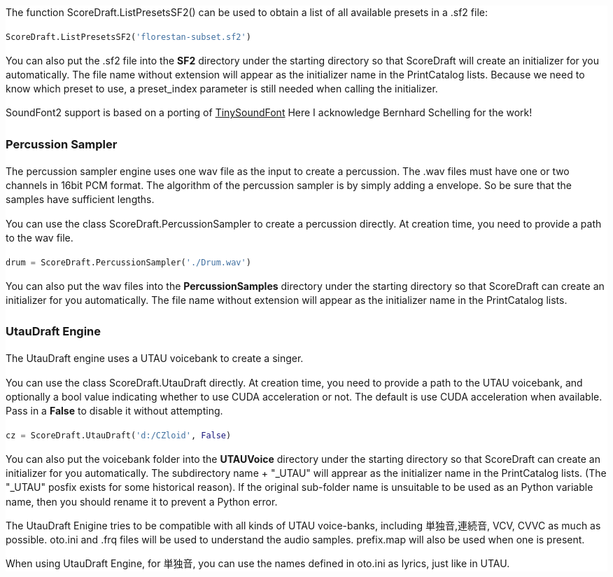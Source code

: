 The function ScoreDraft.ListPresetsSF2() can be used to obtain a list of all available presets in a .sf2 file:

```python
ScoreDraft.ListPresetsSF2('florestan-subset.sf2')
```

You can also put the .sf2 file into the **SF2** directory under the starting directory so that ScoreDraft will create an initializer for you automatically. The file name without extension will appear as the initializer name in the PrintCatalog lists. Because we need to know which preset to use, a preset_index parameter is still needed when calling the initializer.

SoundFont2 support is based on a porting of [TinySoundFont](https://github.com/schellingb/TinySoundFont) Here I acknowledge Bernhard Schelling for the work!

### Percussion Sampler

The percussion sampler engine uses one wav file as the input to create a percussion. The .wav files must have one or two channels in 16bit PCM format. The algorithm of the percussion sampler is by simply adding a envelope. So be sure that the samples have sufficient lengths.

You can use the class ScoreDraft.PercussionSampler to create a percussion directly. At creation time, you need to provide a path to the wav file.

```python
drum = ScoreDraft.PercussionSampler('./Drum.wav')
```

You can also put the wav files into the **PercussionSamples** directory under the starting directory so that ScoreDraft can create an initializer for you automatically. The file name without extension will appear as the initializer name in the PrintCatalog lists.

### UtauDraft Engine

The UtauDraft engine uses a UTAU voicebank to create a singer.

You can use the class ScoreDraft.UtauDraft directly. At creation time, you need to provide a path to the UTAU voicebank, and optionally a bool value indicating whether to use CUDA acceleration or not. The default is use CUDA acceleration when available. Pass in a **False** to disable it without attempting.

```python
cz = ScoreDraft.UtauDraft('d:/CZloid', False)
```

You can also put the voicebank folder into the **UTAUVoice** directory under the starting directory so that ScoreDraft can create an initializer for you automatically. The subdirectory name + "_UTAU" will apprear as the initializer name in the PrintCatalog lists. (The "_UTAU" posfix exists for some historical reason). If the original sub-folder name is unsuitable to be used as an Python variable name, then you should rename it to prevent a Python error. 

The UtauDraft Enigine tries to be compatible with all kinds of UTAU voice-banks, including 単独音,連続音, VCV, CVVC as much as possible. oto.ini and .frq files will be used to understand the audio samples. prefix.map will also be used when one is present.

When using UtauDraft Engine, for 単独音, you can use the names defined in oto.ini as lyrics, just like in UTAU.
